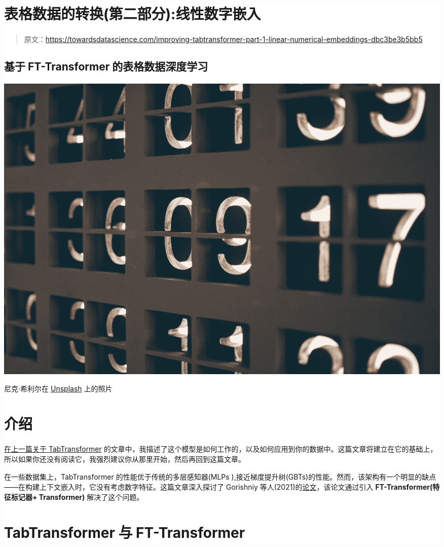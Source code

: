 # 表格数据的转换(第二部分):线性数字嵌入

> 原文：<https://towardsdatascience.com/improving-tabtransformer-part-1-linear-numerical-embeddings-dbc3be3b5bb5>

## 基于 FT-Transformer 的表格数据深度学习

![](img/470cec345b6e99b6329aab439e69715a.png)

尼克·希利尔在 [Unsplash](https://unsplash.com?utm_source=medium&utm_medium=referral) 上的照片

# 介绍

[在上一篇关于 TabTransformer](/transformers-for-tabular-data-tabtransformer-deep-dive-5fb2438da820) 的文章中，我描述了这个模型是如何工作的，以及如何应用到你的数据中。这篇文章将建立在它的基础上，所以如果你还没有阅读它，我强烈建议你从那里开始，然后再回到这篇文章。

在一些数据集上，TabTransformer 的性能优于传统的多层感知器(MLPs ),接近梯度提升树(GBTs)的性能。然而，该架构有一个明显的缺点——在构建上下文嵌入时，它没有考虑数字特征。这篇文章深入探讨了 Gorishniy 等人(2021)的[论文](https://arxiv.org/pdf/2106.11959v2.pdf)，该论文通过引入 **FT-Transformer(特征标记器+ Transformer)** 解决了这个问题。

# TabTransformer 与 FT-Transformer
